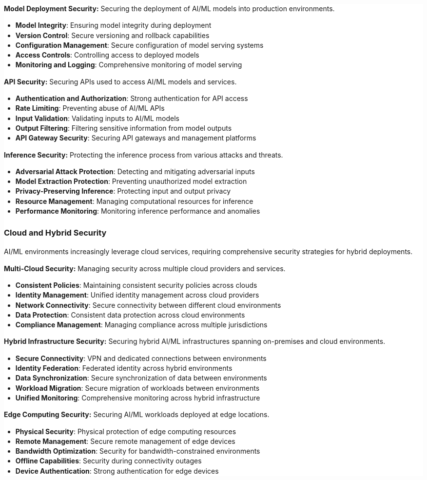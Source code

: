 **Model Deployment Security:**
Securing the deployment of AI/ML models into production environments.

- **Model Integrity**: Ensuring model integrity during deployment
- **Version Control**: Secure versioning and rollback capabilities
- **Configuration Management**: Secure configuration of model serving systems
- **Access Controls**: Controlling access to deployed models
- **Monitoring and Logging**: Comprehensive monitoring of model serving

**API Security:**
Securing APIs used to access AI/ML models and services.

- **Authentication and Authorization**: Strong authentication for API access
- **Rate Limiting**: Preventing abuse of AI/ML APIs
- **Input Validation**: Validating inputs to AI/ML models
- **Output Filtering**: Filtering sensitive information from model outputs
- **API Gateway Security**: Securing API gateways and management platforms

**Inference Security:**
Protecting the inference process from various attacks and threats.

- **Adversarial Attack Protection**: Detecting and mitigating adversarial inputs
- **Model Extraction Protection**: Preventing unauthorized model extraction
- **Privacy-Preserving Inference**: Protecting input and output privacy
- **Resource Management**: Managing computational resources for inference
- **Performance Monitoring**: Monitoring inference performance and anomalies

### Cloud and Hybrid Security
AI/ML environments increasingly leverage cloud services, requiring comprehensive security strategies for hybrid deployments.

**Multi-Cloud Security:**
Managing security across multiple cloud providers and services.

- **Consistent Policies**: Maintaining consistent security policies across clouds
- **Identity Management**: Unified identity management across cloud providers
- **Network Connectivity**: Secure connectivity between different cloud environments
- **Data Protection**: Consistent data protection across cloud environments
- **Compliance Management**: Managing compliance across multiple jurisdictions

**Hybrid Infrastructure Security:**
Securing hybrid AI/ML infrastructures spanning on-premises and cloud environments.

- **Secure Connectivity**: VPN and dedicated connections between environments
- **Identity Federation**: Federated identity across hybrid environments
- **Data Synchronization**: Secure synchronization of data between environments
- **Workload Migration**: Secure migration of workloads between environments
- **Unified Monitoring**: Comprehensive monitoring across hybrid infrastructure

**Edge Computing Security:**
Securing AI/ML workloads deployed at edge locations.

- **Physical Security**: Physical protection of edge computing resources
- **Remote Management**: Secure remote management of edge devices
- **Bandwidth Optimization**: Security for bandwidth-constrained environments
- **Offline Capabilities**: Security during connectivity outages
- **Device Authentication**: Strong authentication for edge devices
